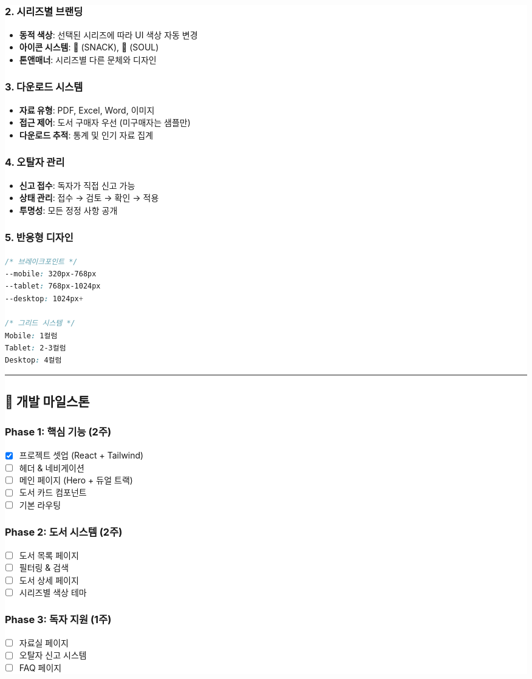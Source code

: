 ### **2. 시리즈별 브랜딩**
- **동적 색상**: 선택된 시리즈에 따라 UI 색상 자동 변경
- **아이콘 시스템**: 🍿 (SNACK), 🌙 (SOUL)
- **톤앤매너**: 시리즈별 다른 문체와 디자인

### **3. 다운로드 시스템**
- **자료 유형**: PDF, Excel, Word, 이미지
- **접근 제어**: 도서 구매자 우선 (미구매자는 샘플만)
- **다운로드 추적**: 통계 및 인기 자료 집계

### **4. 오탈자 관리**
- **신고 접수**: 독자가 직접 신고 가능
- **상태 관리**: 접수 → 검토 → 확인 → 적용
- **투명성**: 모든 정정 사항 공개

### **5. 반응형 디자인**
```css
/* 브레이크포인트 */
--mobile: 320px-768px
--tablet: 768px-1024px  
--desktop: 1024px+

/* 그리드 시스템 */
Mobile: 1컬럼
Tablet: 2-3컬럼
Desktop: 4컬럼
```

---

## 🚀 **개발 마일스톤**

### **Phase 1: 핵심 기능 (2주)**
- [x] 프로젝트 셋업 (React + Tailwind)
- [ ] 헤더 & 네비게이션
- [ ] 메인 페이지 (Hero + 듀얼 트랙)
- [ ] 도서 카드 컴포넌트
- [ ] 기본 라우팅

### **Phase 2: 도서 시스템 (2주)**
- [ ] 도서 목록 페이지
- [ ] 필터링 & 검색
- [ ] 도서 상세 페이지
- [ ] 시리즈별 색상 테마

### **Phase 3: 독자 지원 (1주)**
- [ ] 자료실 페이지
- [ ] 오탈자 신고 시스템
- [ ] FAQ 페이지
